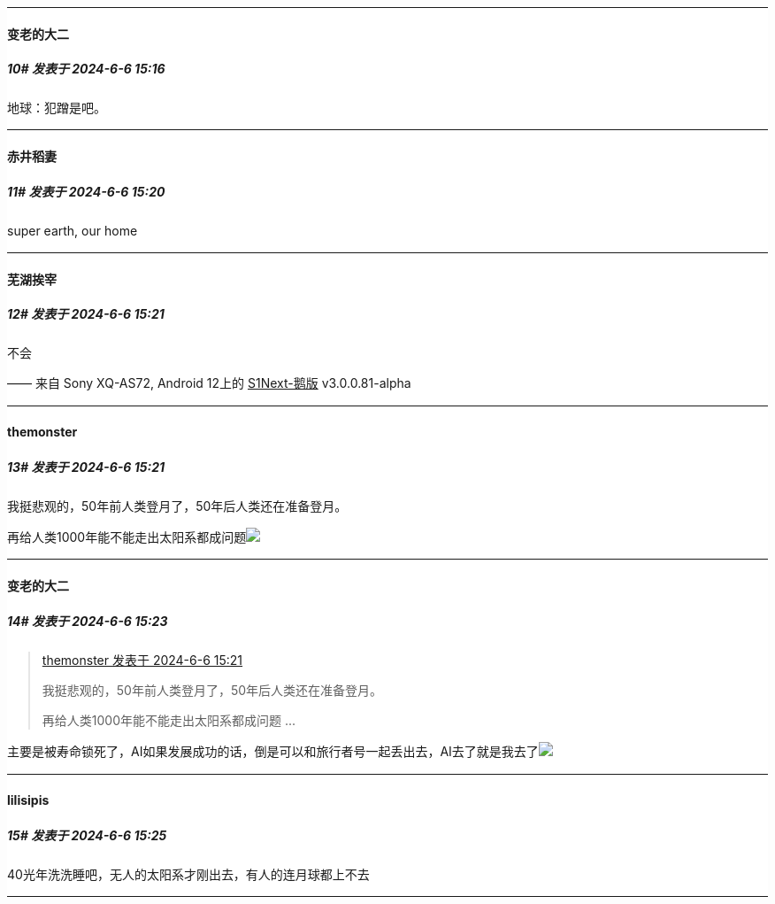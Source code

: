 *****

####  变老的大二  
##### 10#       发表于 2024-6-6 15:16

地球：犯蹭是吧。

*****

####  赤井稻妻  
##### 11#       发表于 2024-6-6 15:20

super earth, our home

*****

####  芜湖挨宰  
##### 12#       发表于 2024-6-6 15:21

不会

—— 来自 Sony XQ-AS72, Android 12上的 [S1Next-鹅版](https://github.com/ykrank/S1-Next/releases) v3.0.0.81-alpha

*****

####  themonster  
##### 13#       发表于 2024-6-6 15:21

我挺悲观的，50年前人类登月了，50年后人类还在准备登月。

再给人类1000年能不能走出太阳系都成问题<img src="https://static.saraba1st.com/image/smiley/face2017/018.png" referrerpolicy="no-referrer">

*****

####  变老的大二  
##### 14#       发表于 2024-6-6 15:23

<blockquote><a href="httphttps://bbs.saraba1st.com/2b/forum.php?mod=redirect&amp;goto=findpost&amp;pid=65132384&amp;ptid=2186460" target="_blank">themonster 发表于 2024-6-6 15:21</a>

我挺悲观的，50年前人类登月了，50年后人类还在准备登月。

再给人类1000年能不能走出太阳系都成问题 ...</blockquote>
主要是被寿命锁死了，AI如果发展成功的话，倒是可以和旅行者号一起丢出去，AI去了就是我去了<img src="https://static.saraba1st.com/image/smiley/face2017/067.png" referrerpolicy="no-referrer">

*****

####  lilisipis  
##### 15#       发表于 2024-6-6 15:25

40光年洗洗睡吧，无人的太阳系才刚出去，有人的连月球都上不去

*****
